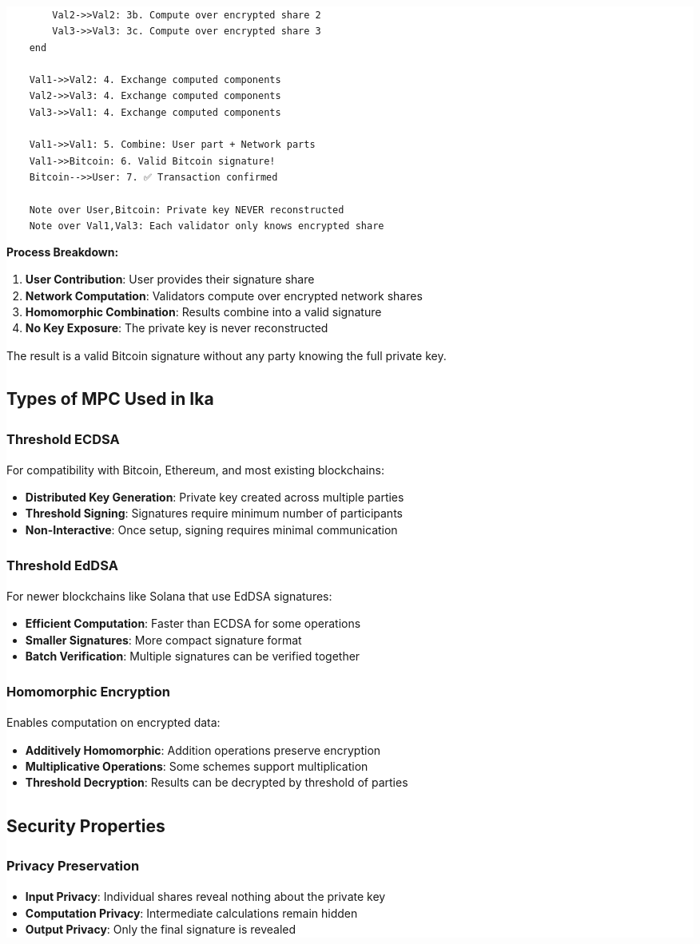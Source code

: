 ```mermaid
        Val2->>Val2: 3b. Compute over encrypted share 2
        Val3->>Val3: 3c. Compute over encrypted share 3
    end
    
    Val1->>Val2: 4. Exchange computed components
    Val2->>Val3: 4. Exchange computed components
    Val3->>Val1: 4. Exchange computed components
    
    Val1->>Val1: 5. Combine: User part + Network parts
    Val1->>Bitcoin: 6. Valid Bitcoin signature!
    Bitcoin-->>User: 7. ✅ Transaction confirmed
    
    Note over User,Bitcoin: Private key NEVER reconstructed
    Note over Val1,Val3: Each validator only knows encrypted share
```

**Process Breakdown:**
1. **User Contribution**: User provides their signature share
2. **Network Computation**: Validators compute over encrypted network shares
3. **Homomorphic Combination**: Results combine into a valid signature
4. **No Key Exposure**: The private key is never reconstructed

The result is a valid Bitcoin signature without any party knowing the full private key.
</Example>

## Types of MPC Used in Ika

### Threshold ECDSA
For compatibility with Bitcoin, Ethereum, and most existing blockchains:

- **Distributed Key Generation**: Private key created across multiple parties
- **Threshold Signing**: Signatures require minimum number of participants
- **Non-Interactive**: Once setup, signing requires minimal communication

### Threshold EdDSA
For newer blockchains like Solana that use EdDSA signatures:

- **Efficient Computation**: Faster than ECDSA for some operations
- **Smaller Signatures**: More compact signature format
- **Batch Verification**: Multiple signatures can be verified together

### Homomorphic Encryption
Enables computation on encrypted data:

- **Additively Homomorphic**: Addition operations preserve encryption
- **Multiplicative Operations**: Some schemes support multiplication
- **Threshold Decryption**: Results can be decrypted by threshold of parties

## Security Properties

### Privacy Preservation
- **Input Privacy**: Individual shares reveal nothing about the private key
- **Computation Privacy**: Intermediate calculations remain hidden
- **Output Privacy**: Only the final signature is revealed
